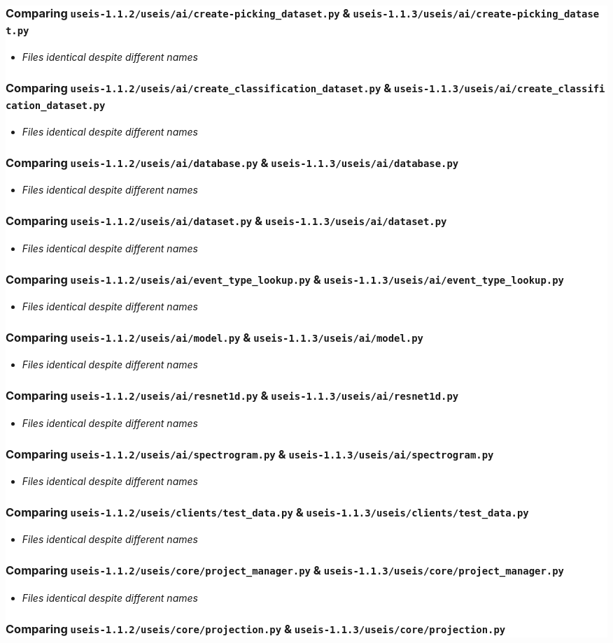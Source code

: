 ### Comparing `useis-1.1.2/useis/ai/create-picking_dataset.py` & `useis-1.1.3/useis/ai/create-picking_dataset.py`

 * *Files identical despite different names*

### Comparing `useis-1.1.2/useis/ai/create_classification_dataset.py` & `useis-1.1.3/useis/ai/create_classification_dataset.py`

 * *Files identical despite different names*

### Comparing `useis-1.1.2/useis/ai/database.py` & `useis-1.1.3/useis/ai/database.py`

 * *Files identical despite different names*

### Comparing `useis-1.1.2/useis/ai/dataset.py` & `useis-1.1.3/useis/ai/dataset.py`

 * *Files identical despite different names*

### Comparing `useis-1.1.2/useis/ai/event_type_lookup.py` & `useis-1.1.3/useis/ai/event_type_lookup.py`

 * *Files identical despite different names*

### Comparing `useis-1.1.2/useis/ai/model.py` & `useis-1.1.3/useis/ai/model.py`

 * *Files identical despite different names*

### Comparing `useis-1.1.2/useis/ai/resnet1d.py` & `useis-1.1.3/useis/ai/resnet1d.py`

 * *Files identical despite different names*

### Comparing `useis-1.1.2/useis/ai/spectrogram.py` & `useis-1.1.3/useis/ai/spectrogram.py`

 * *Files identical despite different names*

### Comparing `useis-1.1.2/useis/clients/test_data.py` & `useis-1.1.3/useis/clients/test_data.py`

 * *Files identical despite different names*

### Comparing `useis-1.1.2/useis/core/project_manager.py` & `useis-1.1.3/useis/core/project_manager.py`

 * *Files identical despite different names*

### Comparing `useis-1.1.2/useis/core/projection.py` & `useis-1.1.3/useis/core/projection.py`
